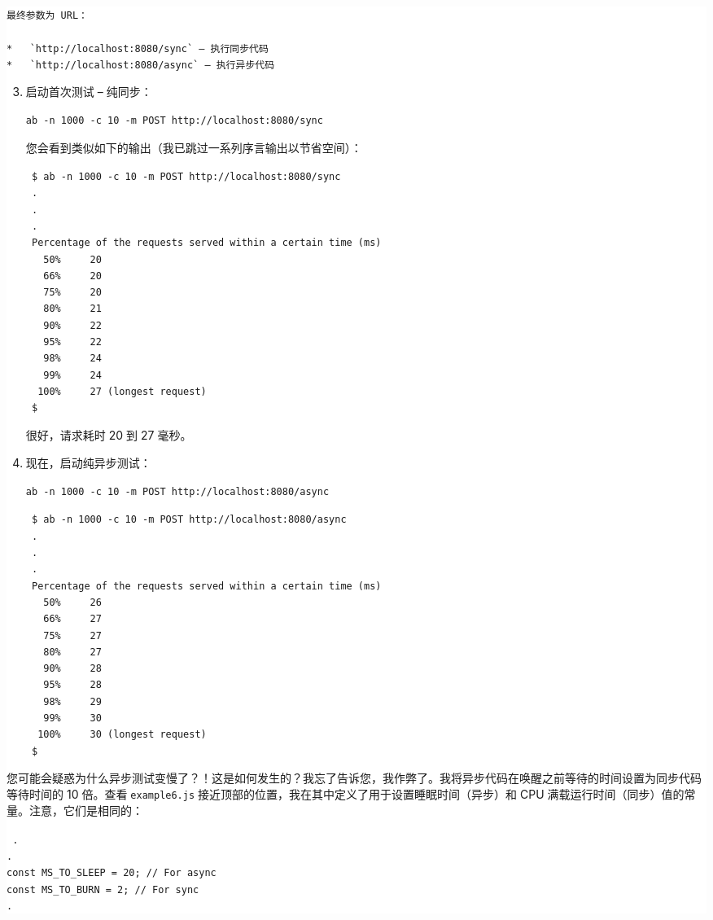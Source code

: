     最终参数为 URL：

    *   `http://localhost:8080/sync` – 执行同步代码
    *   `http://localhost:8080/async` – 执行异步代码
3.  启动首次测试 – 纯同步：

    `ab -n 1000 -c 10 -m POST http://localhost:8080/sync`

    您会看到类似如下的输出（我已跳过一系列序言输出以节省空间）：

    ```
     $ ab -n 1000 -c 10 -m POST http://localhost:8080/sync
     .
     .
     .
     Percentage of the requests served within a certain time (ms)
       50%     20
       66%     20
       75%     20
       80%     21
       90%     22
       95%     22
       98%     24
       99%     24
      100%     27 (longest request)
     $ 
    ```

    很好，请求耗时 20 到 27 毫秒。

4.  现在，启动纯异步测试：

    `ab -n 1000 -c 10 -m POST http://localhost:8080/async`

    ```
     $ ab -n 1000 -c 10 -m POST http://localhost:8080/async
     .
     .
     .
     Percentage of the requests served within a certain time (ms)
       50%     26
       66%     27
       75%     27
       80%     27
       90%     28
       95%     28
       98%     29
       99%     30
      100%     30 (longest request)
     $ 
    ```

您可能会疑惑为什么异步测试变慢了？！这是如何发生的？我忘了告诉您，我作弊了。我将异步代码在唤醒之前等待的时间设置为同步代码等待时间的 10 倍。查看 `example6.js` 接近顶部的位置，我在其中定义了用于设置睡眠时间（异步）和 CPU 满载运行时间（同步）值的常量。注意，它们是相同的：

```
 .
.
const MS_TO_SLEEP = 20; // For async
const MS_TO_BURN = 2; // For sync
. 
```
